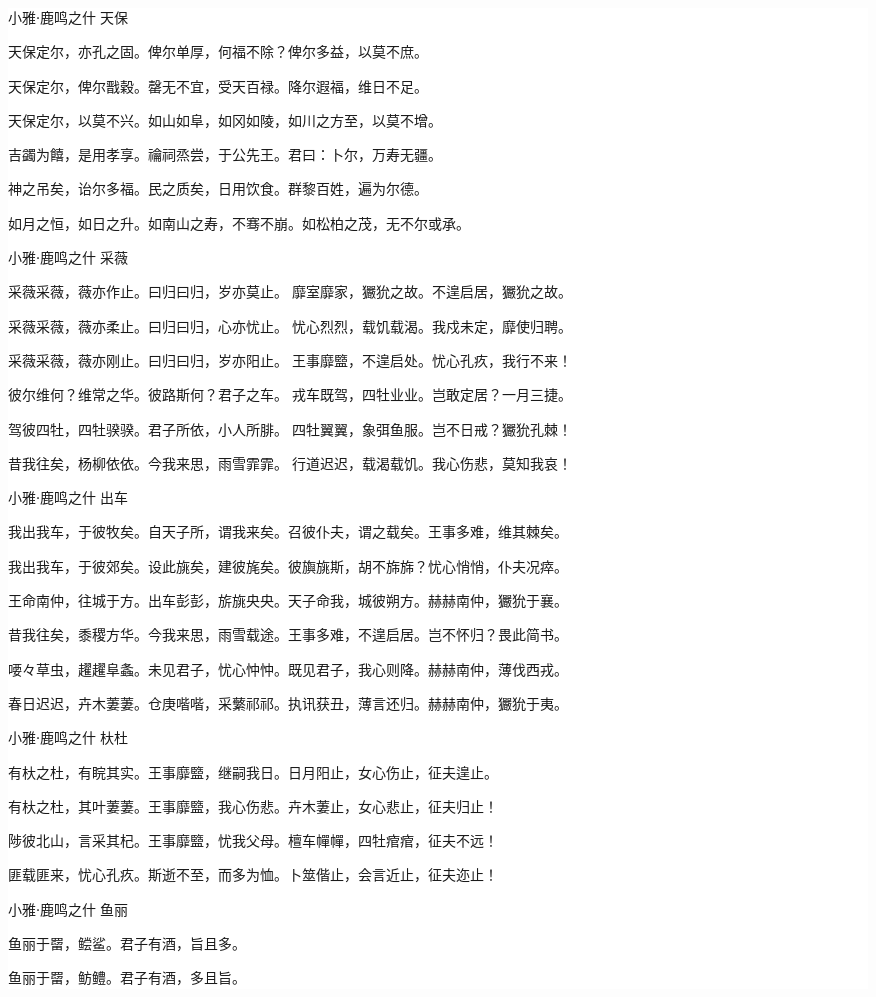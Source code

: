 
小雅·鹿鸣之什 天保

天保定尔，亦孔之固。俾尔单厚，何福不除？俾尔多益，以莫不庶。

天保定尔，俾尔戬穀。罄无不宜，受天百禄。降尔遐福，维日不足。

天保定尔，以莫不兴。如山如阜，如冈如陵，如川之方至，以莫不增。

吉蠲为饎，是用孝享。禴祠烝尝，于公先王。君曰：卜尔，万寿无疆。

神之吊矣，诒尔多福。民之质矣，日用饮食。群黎百姓，遍为尔德。

如月之恒，如日之升。如南山之寿，不骞不崩。如松柏之茂，无不尔或承。




小雅·鹿鸣之什 采薇

采薇采薇，薇亦作止。曰归曰归，岁亦莫止。 靡室靡家，玁狁之故。不遑启居，玁狁之故。

采薇采薇，薇亦柔止。曰归曰归，心亦忧止。 忧心烈烈，载饥载渴。我戍未定，靡使归聘。

采薇采薇，薇亦刚止。曰归曰归，岁亦阳止。 王事靡盬，不遑启处。忧心孔疚，我行不来！

彼尔维何？维常之华。彼路斯何？君子之车。 戎车既驾，四牡业业。岂敢定居？一月三捷。

驾彼四牡，四牡骙骙。君子所依，小人所腓。 四牡翼翼，象弭鱼服。岂不日戒？玁狁孔棘！

昔我往矣，杨柳依依。今我来思，雨雪霏霏。 行道迟迟，载渴载饥。我心伤悲，莫知我哀！




小雅·鹿鸣之什 出车

我出我车，于彼牧矣。自天子所，谓我来矣。召彼仆夫，谓之载矣。王事多难，维其棘矣。

我出我车，于彼郊矣。设此旐矣，建彼旄矣。彼旟旐斯，胡不旆旆？忧心悄悄，仆夫况瘁。

王命南仲，往城于方。出车彭彭，旂旐央央。天子命我，城彼朔方。赫赫南仲，玁狁于襄。

昔我往矣，黍稷方华。今我来思，雨雪载途。王事多难，不遑启居。岂不怀归？畏此简书。

喓々草虫，趯趯阜螽。未见君子，忧心忡忡。既见君子，我心则降。赫赫南仲，薄伐西戎。

春日迟迟，卉木萋萋。仓庚喈喈，采蘩祁祁。执讯获丑，薄言还归。赫赫南仲，玁狁于夷。




小雅·鹿鸣之什 杕杜

有杕之杜，有睆其实。王事靡盬，继嗣我日。日月阳止，女心伤止，征夫遑止。

有杕之杜，其叶萋萋。王事靡盬，我心伤悲。卉木萋止，女心悲止，征夫归止！

陟彼北山，言采其杞。王事靡盬，忧我父母。檀车幝幝，四牡痯痯，征夫不远！

匪载匪来，忧心孔疚。斯逝不至，而多为恤。卜筮偕止，会言近止，征夫迩止！




小雅·鹿鸣之什 鱼丽

鱼丽于罶，鲿鲨。君子有酒，旨且多。

鱼丽于罶，鲂鳢。君子有酒，多且旨。

